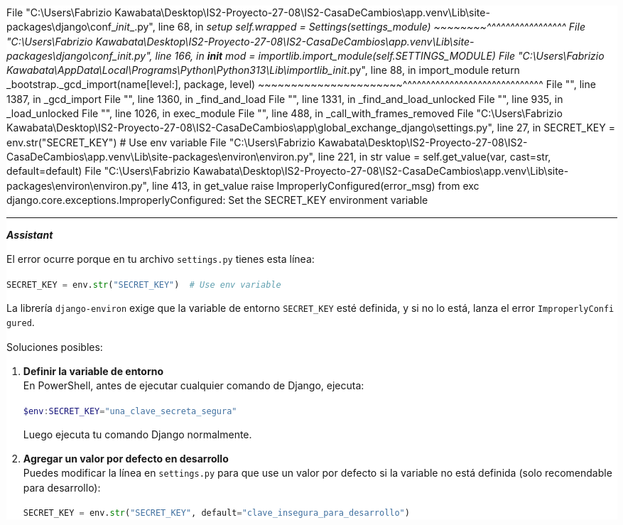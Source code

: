  File "C:\Users\Fabrizio Kawabata\Desktop\IS2-Proyecto-27-08\IS2-CasaDeCambios\app\.venv\Lib\site-packages\django\conf\__init__.py", line 68, in _setup
    self._wrapped = Settings(settings_module)
                    ~~~~~~~~^^^^^^^^^^^^^^^^^
  File "C:\Users\Fabrizio Kawabata\Desktop\IS2-Proyecto-27-08\IS2-CasaDeCambios\app\.venv\Lib\site-packages\django\conf\__init__.py", line 166, in __init__
    mod = importlib.import_module(self.SETTINGS_MODULE)
  File "C:\Users\Fabrizio Kawabata\AppData\Local\Programs\Python\Python313\Lib\importlib\__init__.py", line 88, in import_module
    return _bootstrap._gcd_import(name[level:], package, level)
           ~~~~~~~~~~~~~~~~~~~~~~^^^^^^^^^^^^^^^^^^^^^^^^^^^^^^
  File "<frozen importlib._bootstrap>", line 1387, in _gcd_import
  File "<frozen importlib._bootstrap>", line 1360, in _find_and_load
  File "<frozen importlib._bootstrap>", line 1331, in _find_and_load_unlocked
  File "<frozen importlib._bootstrap>", line 935, in _load_unlocked
  File "<frozen importlib._bootstrap_external>", line 1026, in exec_module
  File "<frozen importlib._bootstrap>", line 488, in _call_with_frames_removed
  File "C:\Users\Fabrizio Kawabata\Desktop\IS2-Proyecto-27-08\IS2-CasaDeCambios\app\global_exchange_django\settings.py", line 27, in <module>
    SECRET_KEY = env.str("SECRET_KEY")  # Use env variable
  File "C:\Users\Fabrizio Kawabata\Desktop\IS2-Proyecto-27-08\IS2-CasaDeCambios\app\.venv\Lib\site-packages\environ\environ.py", line 221, in str
    value = self.get_value(var, cast=str, default=default)
  File "C:\Users\Fabrizio Kawabata\Desktop\IS2-Proyecto-27-08\IS2-CasaDeCambios\app\.venv\Lib\site-packages\environ\environ.py", line 413, in get_value
    raise ImproperlyConfigured(error_msg) from exc
django.core.exceptions.ImproperlyConfigured: Set the SECRET_KEY environment variable

---

_**Assistant**_

El error ocurre porque en tu archivo `settings.py` tienes esta línea:

```python
SECRET_KEY = env.str("SECRET_KEY")  # Use env variable
```

La librería `django-environ` exige que la variable de entorno `SECRET_KEY` esté definida, y si no lo está, lanza el error `ImproperlyConfigured`.

Soluciones posibles:

1. **Definir la variable de entorno**  
   En PowerShell, antes de ejecutar cualquier comando de Django, ejecuta:
   ```powershell
   $env:SECRET_KEY="una_clave_secreta_segura"
   ```
   Luego ejecuta tu comando Django normalmente.

2. **Agregar un valor por defecto en desarrollo**  
   Puedes modificar la línea en `settings.py` para que use un valor por defecto si la variable no está definida (solo recomendable para desarrollo):
   ```python
   SECRET_KEY = env.str("SECRET_KEY", default="clave_insegura_para_desarrollo")
   ```
